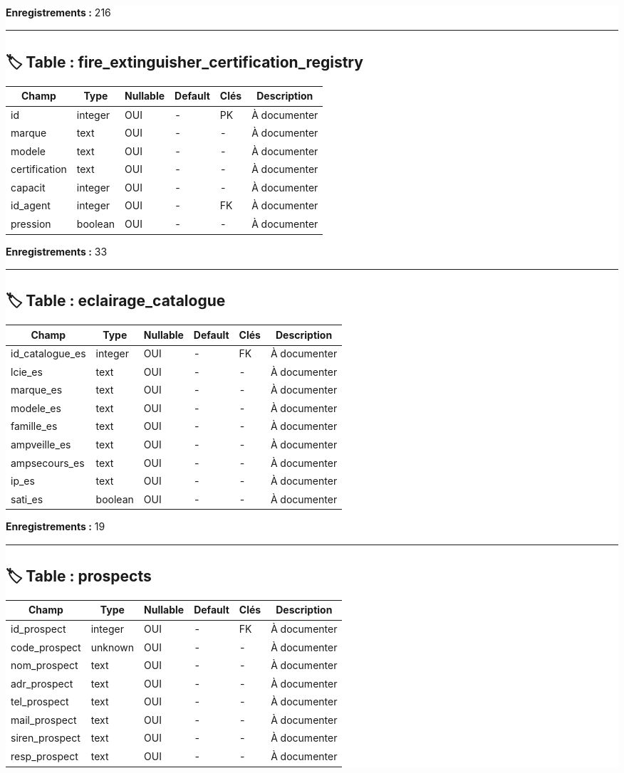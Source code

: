 **Enregistrements :** 216

---

## 🏷️ Table : fire_extinguisher_certification_registry
| Champ | Type | Nullable | Default | Clés | Description |
|-------|------|----------|---------|------|-------------|
| id | integer | OUI | - | PK  | À documenter |
| marque | text | OUI | - | - | À documenter |
| modele | text | OUI | - | - | À documenter |
| certification | text | OUI | - | - | À documenter |
| capacit | integer | OUI | - | - | À documenter |
| id_agent | integer | OUI | - | FK | À documenter |
| pression | boolean | OUI | - | - | À documenter |

**Enregistrements :** 33

---

## 🏷️ Table : eclairage_catalogue
| Champ | Type | Nullable | Default | Clés | Description |
|-------|------|----------|---------|------|-------------|
| id_catalogue_es | integer | OUI | - | FK | À documenter |
| lcie_es | text | OUI | - | - | À documenter |
| marque_es | text | OUI | - | - | À documenter |
| modele_es | text | OUI | - | - | À documenter |
| famille_es | text | OUI | - | - | À documenter |
| ampveille_es | text | OUI | - | - | À documenter |
| ampsecours_es | text | OUI | - | - | À documenter |
| ip_es | text | OUI | - | - | À documenter |
| sati_es | boolean | OUI | - | - | À documenter |

**Enregistrements :** 19

---

## 🏷️ Table : prospects
| Champ | Type | Nullable | Default | Clés | Description |
|-------|------|----------|---------|------|-------------|
| id_prospect | integer | OUI | - | FK | À documenter |
| code_prospect | unknown | OUI | - | - | À documenter |
| nom_prospect | text | OUI | - | - | À documenter |
| adr_prospect | text | OUI | - | - | À documenter |
| tel_prospect | text | OUI | - | - | À documenter |
| mail_prospect | text | OUI | - | - | À documenter |
| siren_prospect | text | OUI | - | - | À documenter |
| resp_prospect | text | OUI | - | - | À documenter |